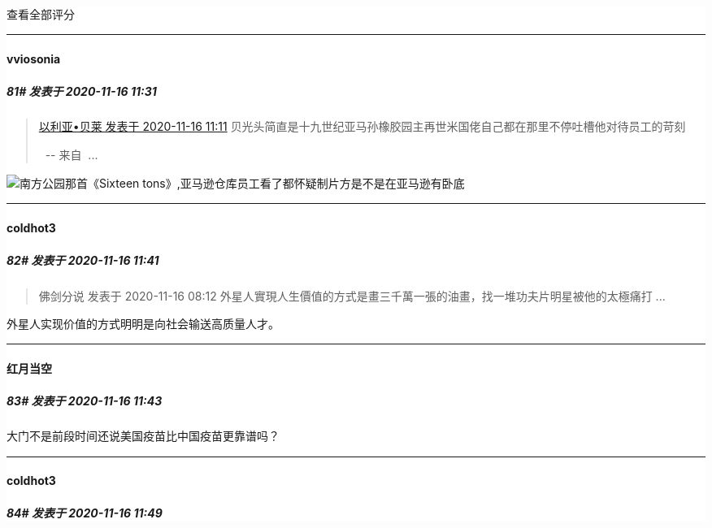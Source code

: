 

查看全部评分






*****

####  vviosonia  
##### 81#       发表于 2020-11-16 11:31



<blockquote><a href="httphttps://bbs.saraba1st.com/2b/forum.php?mod=redirect&amp;goto=findpost&amp;pid=49408074&amp;ptid=1972479" target="_blank">以利亚•贝莱 发表于 2020-11-16 11:11</a>
贝光头简直是十九世纪亚马孙橡胶园主再世米国佬自己都在那里不停吐槽他对待员工的苛刻

  -- 来自  ...</blockquote>
<img src="https://static.saraba1st.com/image/smiley/face2017/028.png" referrerpolicy="no-referrer">南方公园那首《Sixteen tons》,亚马逊仓库员工看了都怀疑制片方是不是在亚马逊有卧底







*****

####  coldhot3  
##### 82#       发表于 2020-11-16 11:41



<blockquote>佛剑分说 发表于 2020-11-16 08:12
外星人實現人生價值的方式是畫三千萬一張的油畫，找一堆功夫片明星被他的太極痛打 ...</blockquote>
外星人实现价值的方式明明是向社会输送高质量人才。







*****

####  红月当空  
##### 83#       发表于 2020-11-16 11:43




大门不是前段时间还说美国疫苗比中国疫苗更靠谱吗？







*****

####  coldhot3  
##### 84#       发表于 2020-11-16 11:49

